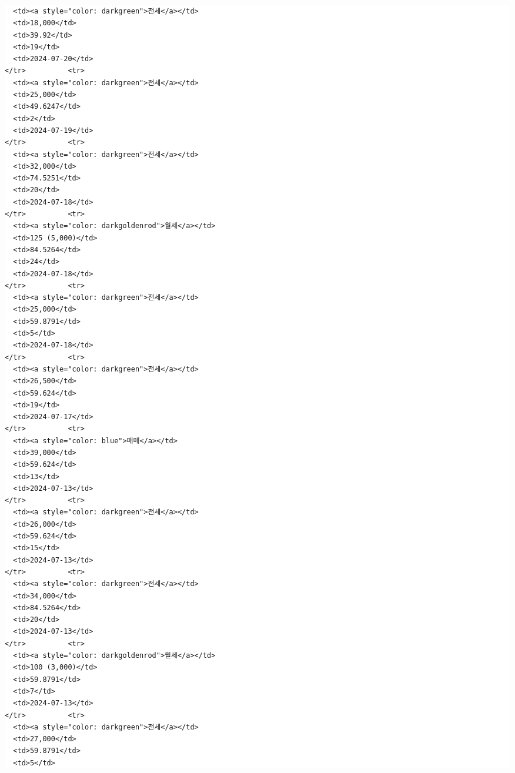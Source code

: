       <td><a style="color: darkgreen">전세</a></td>
      <td>18,000</td>
      <td>39.92</td>
      <td>19</td>
      <td>2024-07-20</td>
    </tr>          <tr>
      <td><a style="color: darkgreen">전세</a></td>
      <td>25,000</td>
      <td>49.6247</td>
      <td>2</td>
      <td>2024-07-19</td>
    </tr>          <tr>
      <td><a style="color: darkgreen">전세</a></td>
      <td>32,000</td>
      <td>74.5251</td>
      <td>20</td>
      <td>2024-07-18</td>
    </tr>          <tr>
      <td><a style="color: darkgoldenrod">월세</a></td>
      <td>125 (5,000)</td>
      <td>84.5264</td>
      <td>24</td>
      <td>2024-07-18</td>
    </tr>          <tr>
      <td><a style="color: darkgreen">전세</a></td>
      <td>25,000</td>
      <td>59.8791</td>
      <td>5</td>
      <td>2024-07-18</td>
    </tr>          <tr>
      <td><a style="color: darkgreen">전세</a></td>
      <td>26,500</td>
      <td>59.624</td>
      <td>19</td>
      <td>2024-07-17</td>
    </tr>          <tr>
      <td><a style="color: blue">매매</a></td>
      <td>39,000</td>
      <td>59.624</td>
      <td>13</td>
      <td>2024-07-13</td>
    </tr>          <tr>
      <td><a style="color: darkgreen">전세</a></td>
      <td>26,000</td>
      <td>59.624</td>
      <td>15</td>
      <td>2024-07-13</td>
    </tr>          <tr>
      <td><a style="color: darkgreen">전세</a></td>
      <td>34,000</td>
      <td>84.5264</td>
      <td>20</td>
      <td>2024-07-13</td>
    </tr>          <tr>
      <td><a style="color: darkgoldenrod">월세</a></td>
      <td>100 (3,000)</td>
      <td>59.8791</td>
      <td>7</td>
      <td>2024-07-13</td>
    </tr>          <tr>
      <td><a style="color: darkgreen">전세</a></td>
      <td>27,000</td>
      <td>59.8791</td>
      <td>5</td>
